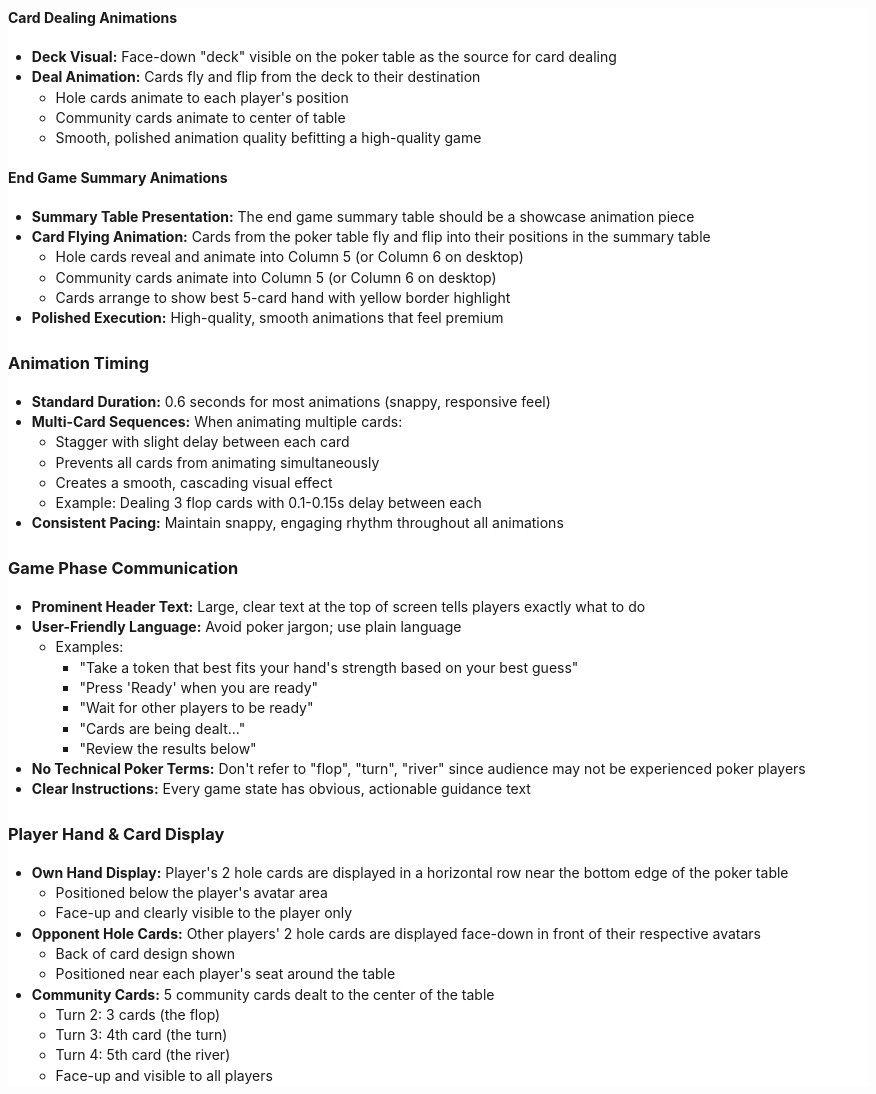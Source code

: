 #### Card Dealing Animations
- **Deck Visual:** Face-down "deck" visible on the poker table as the source for card dealing
- **Deal Animation:** Cards fly and flip from the deck to their destination
  - Hole cards animate to each player's position
  - Community cards animate to center of table
  - Smooth, polished animation quality befitting a high-quality game

#### End Game Summary Animations
- **Summary Table Presentation:** The end game summary table should be a showcase animation piece
- **Card Flying Animation:** Cards from the poker table fly and flip into their positions in the summary table
  - Hole cards reveal and animate into Column 5 (or Column 6 on desktop)
  - Community cards animate into Column 5 (or Column 6 on desktop)
  - Cards arrange to show best 5-card hand with yellow border highlight
- **Polished Execution:** High-quality, smooth animations that feel premium

### Animation Timing
- **Standard Duration:** 0.6 seconds for most animations (snappy, responsive feel)
- **Multi-Card Sequences:** When animating multiple cards:
  - Stagger with slight delay between each card
  - Prevents all cards from animating simultaneously
  - Creates a smooth, cascading visual effect
  - Example: Dealing 3 flop cards with 0.1-0.15s delay between each
- **Consistent Pacing:** Maintain snappy, engaging rhythm throughout all animations

### Game Phase Communication
- **Prominent Header Text:** Large, clear text at the top of screen tells players exactly what to do
- **User-Friendly Language:** Avoid poker jargon; use plain language
  - Examples:
    - "Take a token that best fits your hand's strength based on your best guess"
    - "Press 'Ready' when you are ready"
    - "Wait for other players to be ready"
    - "Cards are being dealt..."
    - "Review the results below"
- **No Technical Poker Terms:** Don't refer to "flop", "turn", "river" since audience may not be experienced poker players
- **Clear Instructions:** Every game state has obvious, actionable guidance text

### Player Hand & Card Display
- **Own Hand Display:** Player's 2 hole cards are displayed in a horizontal row near the bottom edge of the poker table
  - Positioned below the player's avatar area
  - Face-up and clearly visible to the player only
- **Opponent Hole Cards:** Other players' 2 hole cards are displayed face-down in front of their respective avatars
  - Back of card design shown
  - Positioned near each player's seat around the table
- **Community Cards:** 5 community cards dealt to the center of the table
  - Turn 2: 3 cards (the flop)
  - Turn 3: 4th card (the turn)
  - Turn 4: 5th card (the river)
  - Face-up and visible to all players
